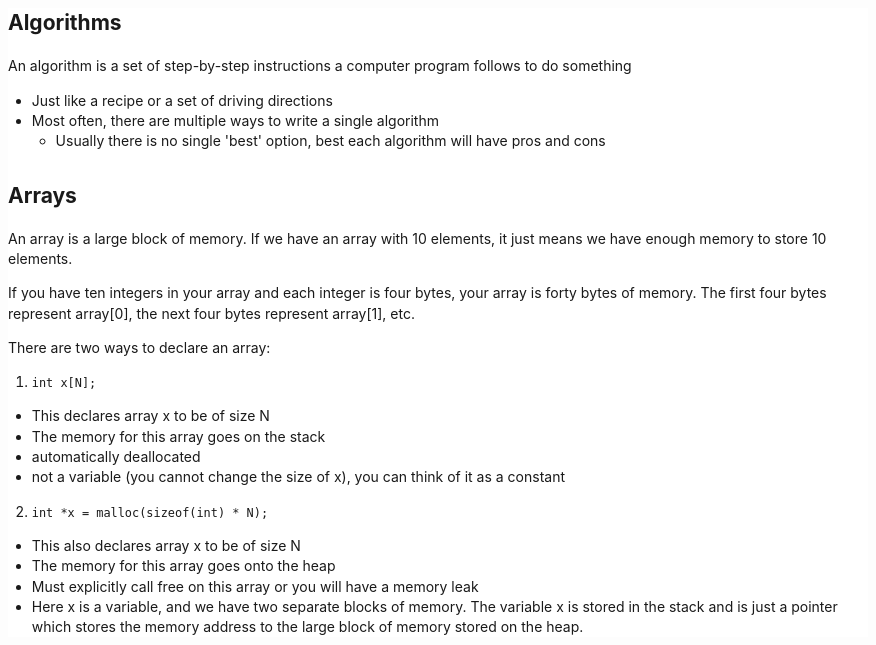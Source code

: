 ## Algorithms
An algorithm is a set of step-by-step instructions a computer program follows to do something

* Just like a recipe or a set of driving directions
* Most often, there are multiple ways to write a single algorithm
	* Usually there is no single 'best' option, best each algorithm will have pros and cons


## Arrays
An array is a large block of memory. If we have an array with 10 elements, it just means we have enough memory to store 10 elements.

If you have ten integers in your array and each integer is four bytes, your array is forty bytes of memory. The first four bytes represent array[0], the next four bytes represent array[1], etc.

There are two ways to declare an array:

1. `int x[N];`
  * This declares array x to be of size N
  * The memory for this array goes on the stack
  * automatically deallocated
  * not a variable (you cannot change the size of x), you can think of it as a constant
2. `int *x = malloc(sizeof(int) * N);`
  * This also declares array x to be of size N
  * The memory for this array goes onto the heap
  * Must explicitly call free on this array or you will have a memory leak
  * Here x is a variable, and we have two separate blocks of memory. The variable x is stored in the stack and is just a pointer which stores the memory address to the large block of memory stored on the heap.


